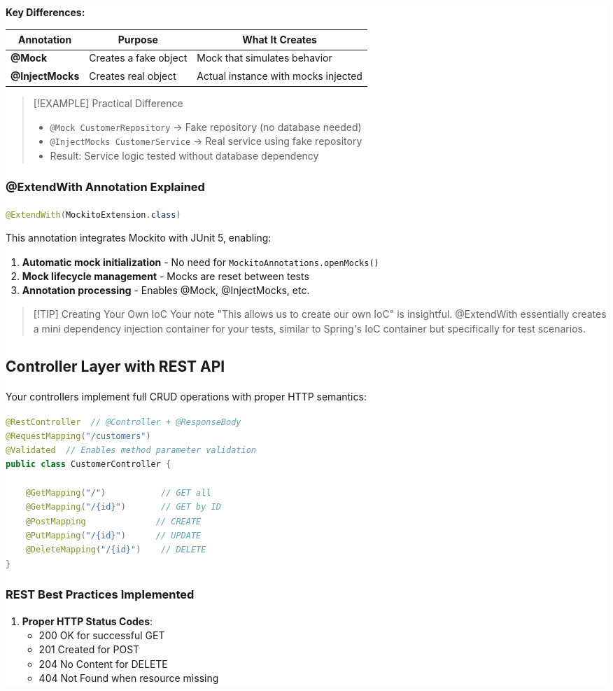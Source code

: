 **Key Differences:**

| Annotation | Purpose | What It Creates |
|------------|---------|-----------------|
| **@Mock** | Creates a fake object | Mock that simulates behavior |
| **@InjectMocks** | Creates real object | Actual instance with mocks injected |

> [!EXAMPLE] Practical Difference
> - `@Mock CustomerRepository` → Fake repository (no database needed)
> - `@InjectMocks CustomerService` → Real service using fake repository
> - Result: Service logic tested without database dependency

### @ExtendWith Annotation Explained

```java
@ExtendWith(MockitoExtension.class)
```

This annotation integrates Mockito with JUnit 5, enabling:
1. **Automatic mock initialization** - No need for `MockitoAnnotations.openMocks()`
2. **Mock lifecycle management** - Mocks are reset between tests
3. **Annotation processing** - Enables @Mock, @InjectMocks, etc.

> [!TIP] Creating Your Own IoC
> Your note "This allows us to create our own IoC" is insightful. @ExtendWith essentially creates a mini dependency injection container for your tests, similar to Spring's IoC container but specifically for test scenarios.

## Controller Layer with REST API

Your controllers implement full CRUD operations with proper HTTP semantics:

```java
@RestController  // @Controller + @ResponseBody
@RequestMapping("/customers")
@Validated  // Enables method parameter validation
public class CustomerController {
    
    @GetMapping("/")           // GET all
    @GetMapping("/{id}")       // GET by ID
    @PostMapping              // CREATE
    @PutMapping("/{id}")      // UPDATE
    @DeleteMapping("/{id}")    // DELETE
}
```

### REST Best Practices Implemented

1. **Proper HTTP Status Codes**:
   - 200 OK for successful GET
   - 201 Created for POST
   - 204 No Content for DELETE
   - 404 Not Found when resource missing
